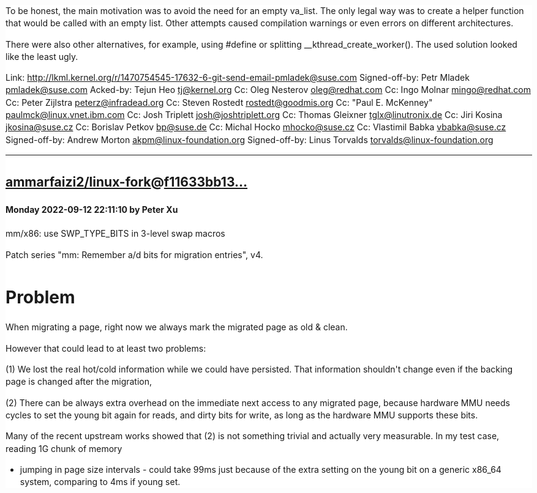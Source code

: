 To be honest, the main motivation was to avoid the need for an empty
va_list.  The only legal way was to create a helper function that would be
called with an empty list.  Other attempts caused compilation warnings or
even errors on different architectures.

There were also other alternatives, for example, using #define or
splitting __kthread_create_worker().  The used solution looked like the
least ugly.

Link: http://lkml.kernel.org/r/1470754545-17632-6-git-send-email-pmladek@suse.com
Signed-off-by: Petr Mladek <pmladek@suse.com>
Acked-by: Tejun Heo <tj@kernel.org>
Cc: Oleg Nesterov <oleg@redhat.com>
Cc: Ingo Molnar <mingo@redhat.com>
Cc: Peter Zijlstra <peterz@infradead.org>
Cc: Steven Rostedt <rostedt@goodmis.org>
Cc: "Paul E. McKenney" <paulmck@linux.vnet.ibm.com>
Cc: Josh Triplett <josh@joshtriplett.org>
Cc: Thomas Gleixner <tglx@linutronix.de>
Cc: Jiri Kosina <jkosina@suse.cz>
Cc: Borislav Petkov <bp@suse.de>
Cc: Michal Hocko <mhocko@suse.cz>
Cc: Vlastimil Babka <vbabka@suse.cz>
Signed-off-by: Andrew Morton <akpm@linux-foundation.org>
Signed-off-by: Linus Torvalds <torvalds@linux-foundation.org>

---
## [ammarfaizi2/linux-fork](https://github.com/ammarfaizi2/linux-fork)@[f11633bb13...](https://github.com/ammarfaizi2/linux-fork/commit/f11633bb13a73c9c8bd3bb0d17feff198db97f19)
#### Monday 2022-09-12 22:11:10 by Peter Xu

mm/x86: use SWP_TYPE_BITS in 3-level swap macros

Patch series "mm: Remember a/d bits for migration entries", v4.


Problem
=======

When migrating a page, right now we always mark the migrated page as old &
clean.

However that could lead to at least two problems:

  (1) We lost the real hot/cold information while we could have persisted.
      That information shouldn't change even if the backing page is changed
      after the migration,

  (2) There can be always extra overhead on the immediate next access to
      any migrated page, because hardware MMU needs cycles to set the young
      bit again for reads, and dirty bits for write, as long as the
      hardware MMU supports these bits.

Many of the recent upstream works showed that (2) is not something trivial
and actually very measurable.  In my test case, reading 1G chunk of memory
- jumping in page size intervals - could take 99ms just because of the
extra setting on the young bit on a generic x86_64 system, comparing to
4ms if young set.
